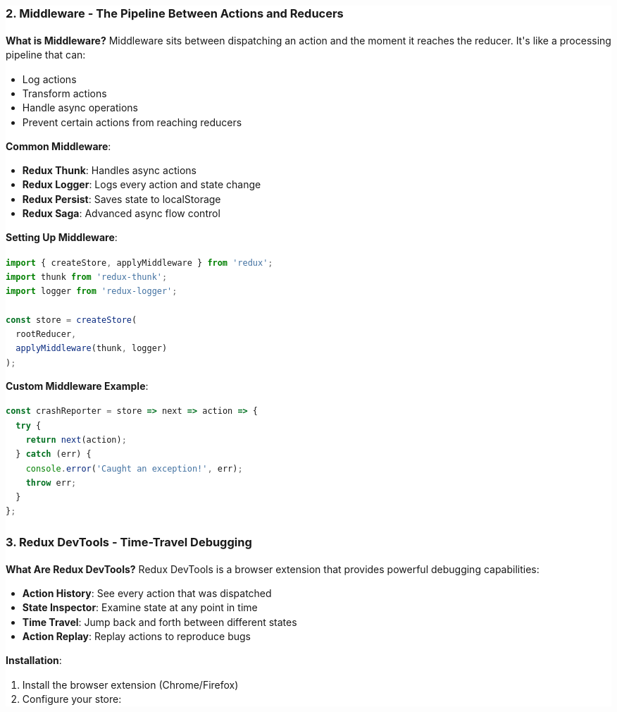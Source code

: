 ### 2. Middleware - The Pipeline Between Actions and Reducers

**What is Middleware?**
Middleware sits between dispatching an action and the moment it reaches the reducer. It's like a processing pipeline that can:
- Log actions
- Transform actions
- Handle async operations
- Prevent certain actions from reaching reducers

**Common Middleware**:
- **Redux Thunk**: Handles async actions
- **Redux Logger**: Logs every action and state change
- **Redux Persist**: Saves state to localStorage
- **Redux Saga**: Advanced async flow control

**Setting Up Middleware**:
```javascript
import { createStore, applyMiddleware } from 'redux';
import thunk from 'redux-thunk';
import logger from 'redux-logger';

const store = createStore(
  rootReducer,
  applyMiddleware(thunk, logger)
);
```

**Custom Middleware Example**:
```javascript
const crashReporter = store => next => action => {
  try {
    return next(action);
  } catch (err) {
    console.error('Caught an exception!', err);
    throw err;
  }
};
```

### 3. Redux DevTools - Time-Travel Debugging

**What Are Redux DevTools?**
Redux DevTools is a browser extension that provides powerful debugging capabilities:
- **Action History**: See every action that was dispatched
- **State Inspector**: Examine state at any point in time
- **Time Travel**: Jump back and forth between different states
- **Action Replay**: Replay actions to reproduce bugs

**Installation**:
1. Install the browser extension (Chrome/Firefox)
2. Configure your store:
